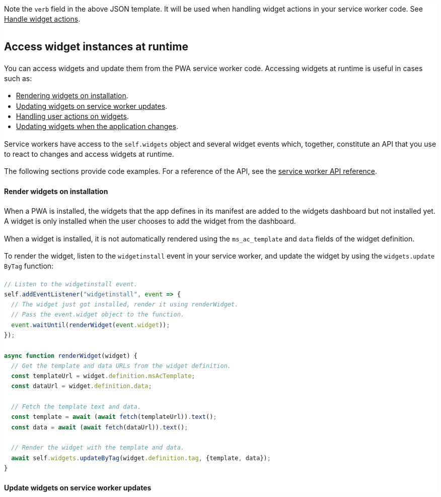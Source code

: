 Note the `verb` field in the above JSON template. It will be used when handling widget actions in your service worker code. See [Handle widget actions](#handle-widget-actions).



## Access widget instances at runtime

You can access widgets and update them from the PWA service worker code. Accessing widgets at runtime is useful in cases such as:

* [Rendering widgets on installation](#render-widgets-on-installation).
* [Updating widgets on service worker updates](#update-widgets-on-service-worker-updates).
* [Handling user actions on widgets](#handle-widget-actions).
* [Updating widgets when the application changes](#update-widgets-on-application-changes).

Service workers have access to the `self.widgets` object and several widget events which, together, constitute an API that you use to react to changes and access widgets at runtime.

The following sections provide code examples. For a reference of the API, see the [service worker API reference](#service-worker-api-reference).

#### Render widgets on installation

When a PWA is installed, the widgets that the app defines in its manifest are added to the widgets dashboard but not installed yet. A widget is only installed when the user chooses to add the widget from the dashboard.

When a widget is installed, it is not automatically rendered using the `ms_ac_template` and `data` fields of the widget definition.

To render the widget, listen to the `widgetinstall` event in your service worker, and update the widget by using the `widgets.updateByTag` function:

```javascript
// Listen to the widgetinstall event.
self.addEventListener("widgetinstall", event => {
  // The widget just got installed, render it using renderWidget.
  // Pass the event.widget object to the function.
  event.waitUntil(renderWidget(event.widget));
});

async function renderWidget(widget) {
  // Get the template and data URLs from the widget definition.
  const templateUrl = widget.definition.msAcTemplate;
  const dataUrl = widget.definition.data;

  // Fetch the template text and data.
  const template = await (await fetch(templateUrl)).text();
  const data = await (await fetch(dataUrl)).text();

  // Render the widget with the template and data.
  await self.widgets.updateByTag(widget.definition.tag, {template, data});
}
```

#### Update widgets on service worker updates
